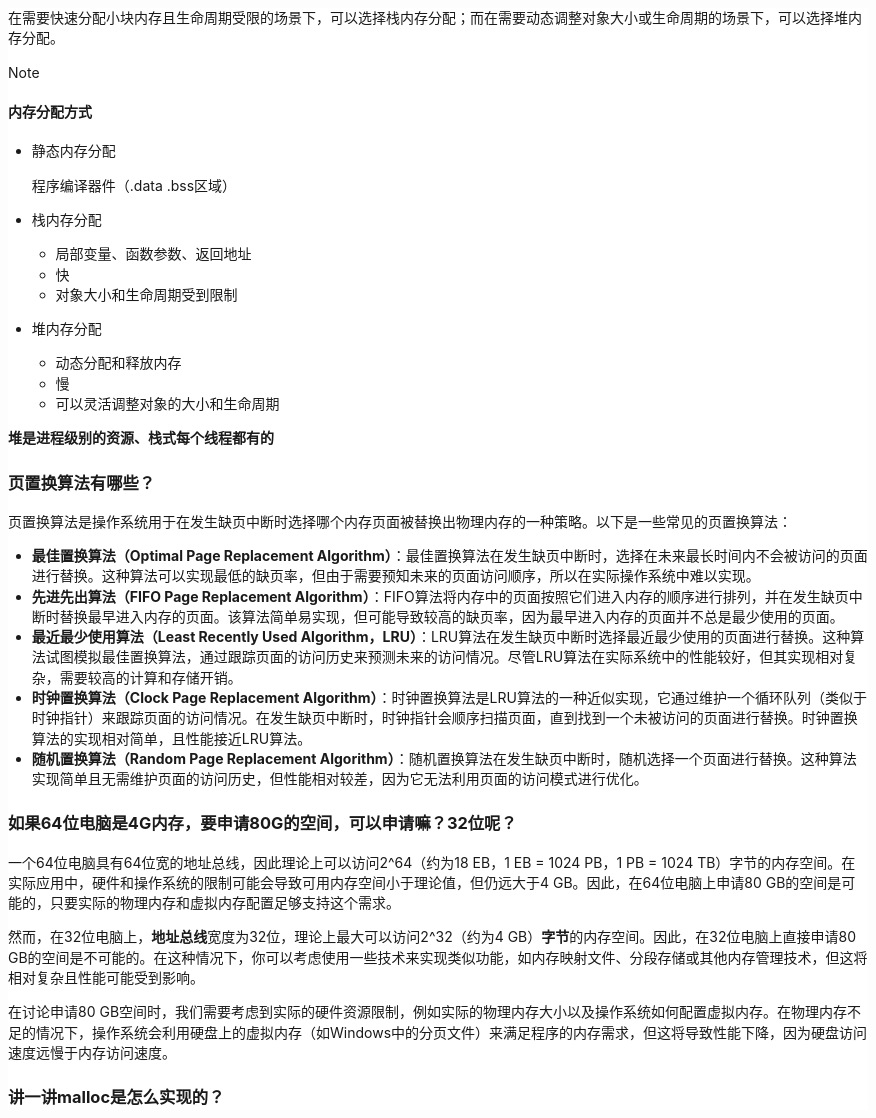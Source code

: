 在需要快速分配小块内存且生命周期受限的场景下，可以选择栈内存分配；而在需要动态调整对象大小或生命周期的场景下，可以选择堆内存分配。

> [!NOTE]
>
> #### 内存分配方式
>
> - 静态内存分配
>
>   程序编译器件（.data .bss区域）
>
> - 栈内存分配
>
>   - 局部变量、函数参数、返回地址
>   - 快
>   - 对象大小和生命周期受到限制
>
> - 堆内存分配
>
>   - 动态分配和释放内存
>   - 慢
>   - 可以灵活调整对象的大小和生命周期
>
> **堆是进程级别的资源、栈式每个线程都有的**

### 页置换算法有哪些？

页置换算法是操作系统用于在发生缺页中断时选择哪个内存页面被替换出物理内存的一种策略。以下是一些常见的页置换算法：

- **最佳置换算法（Optimal Page Replacement Algorithm）**：最佳置换算法在发生缺页中断时，选择在未来最长时间内不会被访问的页面进行替换。这种算法可以实现最低的缺页率，但由于需要预知未来的页面访问顺序，所以在实际操作系统中难以实现。
- **先进先出算法（FIFO Page Replacement Algorithm）**：FIFO算法将内存中的页面按照它们进入内存的顺序进行排列，并在发生缺页中断时替换最早进入内存的页面。该算法简单易实现，但可能导致较高的缺页率，因为最早进入内存的页面并不总是最少使用的页面。
- **最近最少使用算法（Least Recently Used Algorithm，LRU）**：LRU算法在发生缺页中断时选择最近最少使用的页面进行替换。这种算法试图模拟最佳置换算法，通过跟踪页面的访问历史来预测未来的访问情况。尽管LRU算法在实际系统中的性能较好，但其实现相对复杂，需要较高的计算和存储开销。
- **时钟置换算法（Clock Page Replacement Algorithm）**：时钟置换算法是LRU算法的一种近似实现，它通过维护一个循环队列（类似于时钟指针）来跟踪页面的访问情况。在发生缺页中断时，时钟指针会顺序扫描页面，直到找到一个未被访问的页面进行替换。时钟置换算法的实现相对简单，且性能接近LRU算法。
- **随机置换算法（Random Page Replacement Algorithm）**：随机置换算法在发生缺页中断时，随机选择一个页面进行替换。这种算法实现简单且无需维护页面的访问历史，但性能相对较差，因为它无法利用页面的访问模式进行优化。



### 如果64位电脑是4G内存，要申请80G的空间，可以申请嘛？32位呢？

一个64位电脑具有64位宽的地址总线，因此理论上可以访问2^64（约为18 EB，1 EB = 1024 PB，1 PB = 1024 TB）字节的内存空间。在实际应用中，硬件和操作系统的限制可能会导致可用内存空间小于理论值，但仍远大于4 GB。因此，在64位电脑上申请80 GB的空间是可能的，只要实际的物理内存和虚拟内存配置足够支持这个需求。

然而，在32位电脑上，**地址总线**宽度为32位，理论上最大可以访问2^32（约为4 GB）**字节**的内存空间。因此，在32位电脑上直接申请80 GB的空间是不可能的。在这种情况下，你可以考虑使用一些技术来实现类似功能，如内存映射文件、分段存储或其他内存管理技术，但这将相对复杂且性能可能受到影响。

在讨论申请80 GB空间时，我们需要考虑到实际的硬件资源限制，例如实际的物理内存大小以及操作系统如何配置虚拟内存。在物理内存不足的情况下，操作系统会利用硬盘上的虚拟内存（如Windows中的分页文件）来满足程序的内存需求，但这将导致性能下降，因为硬盘访问速度远慢于内存访问速度。

### 讲一讲malloc是怎么实现的？
